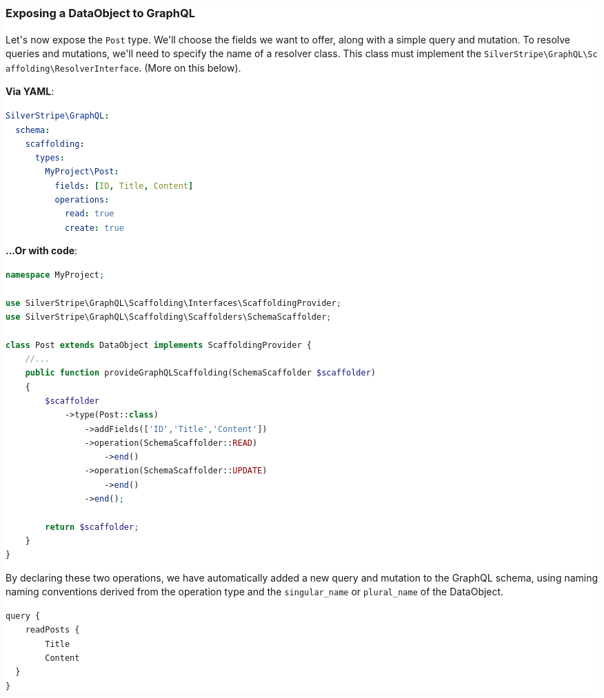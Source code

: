 
### Exposing a DataObject to GraphQL

Let's now expose the `Post` type. We'll choose the fields we want to offer, along with a simple query and mutation. To
resolve queries and mutations, we'll need to specify the name of a resolver class. This class
must implement the `SilverStripe\GraphQL\Scaffolding\ResolverInterface`. (More on this below).

**Via YAML**:
```yaml
SilverStripe\GraphQL:
  schema:
    scaffolding:
      types:
        MyProject\Post:
          fields: [ID, Title, Content]
          operations:
            read: true
            create: true
```


**...Or with code**:

```php
namespace MyProject;

use SilverStripe\GraphQL\Scaffolding\Interfaces\ScaffoldingProvider;
use SilverStripe\GraphQL\Scaffolding\Scaffolders\SchemaScaffolder;

class Post extends DataObject implements ScaffoldingProvider {
	//...
    public function provideGraphQLScaffolding(SchemaScaffolder $scaffolder)
    {
    	$scaffolder
    		->type(Post::class)
	    		->addFields(['ID','Title','Content'])
	    		->operation(SchemaScaffolder::READ)
	    			->end()
	    		->operation(SchemaScaffolder::UPDATE)
	    			->end()
	    		->end();

    	return $scaffolder;
	}
}
```

By declaring these two operations, we have automatically added a new query and 
mutation to the GraphQL schema, using naming naming conventions derived from
the operation type and the `singular_name` or `plural_name` of the DataObject.

```
query {
	readPosts {
		Title
    	Content
  }
}
```

